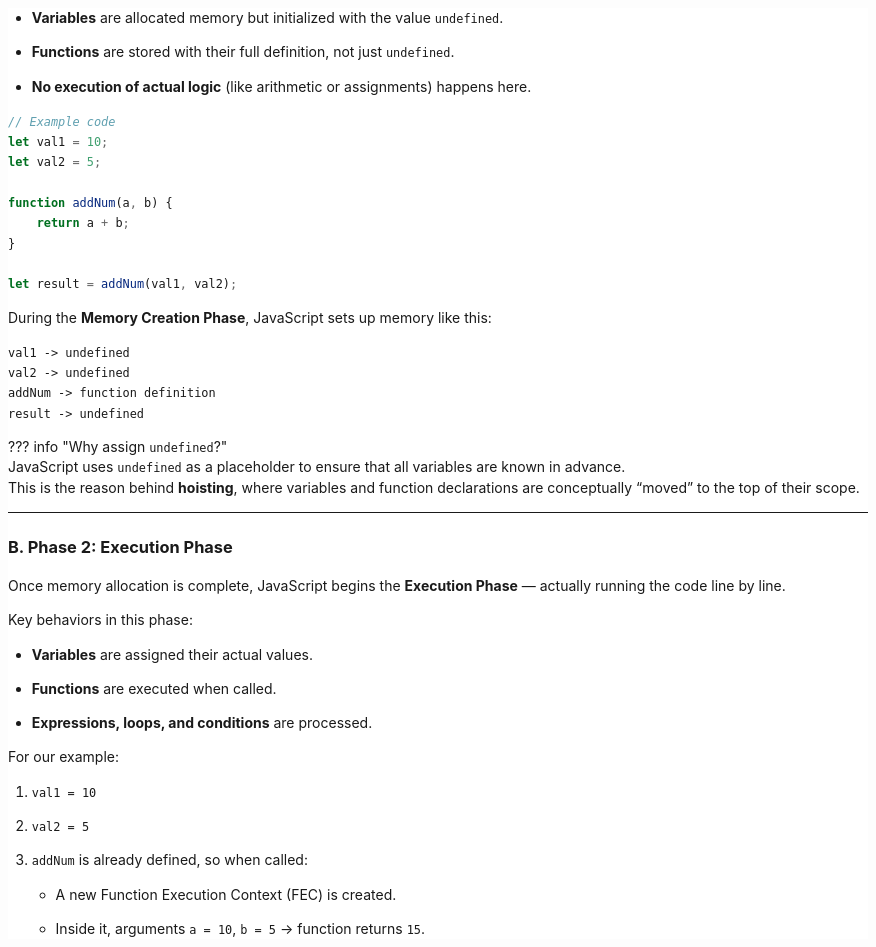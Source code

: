 - **Variables** are allocated memory but initialized with the value `undefined`.
    
- **Functions** are stored with their full definition, not just `undefined`.
    
- **No execution of actual logic** (like arithmetic or assignments) happens here.
    

```javascript
// Example code
let val1 = 10;
let val2 = 5;

function addNum(a, b) {
    return a + b;
}

let result = addNum(val1, val2);
```

During the **Memory Creation Phase**, JavaScript sets up memory like this:

```
val1 -> undefined
val2 -> undefined
addNum -> function definition
result -> undefined
```

??? info "Why assign `undefined`?"  
    JavaScript uses `undefined` as a placeholder to ensure that all variables are known in advance.  
    This is the reason behind **hoisting**, where variables and function declarations are conceptually “moved” to the top of their scope.

---

### B. Phase 2: Execution Phase

Once memory allocation is complete, JavaScript begins the **Execution Phase** — actually running the code line by line.

Key behaviors in this phase:

- **Variables** are assigned their actual values.
    
- **Functions** are executed when called.
    
- **Expressions, loops, and conditions** are processed.
    

For our example:

1. `val1 = 10`
    
2. `val2 = 5`
    
3. `addNum` is already defined, so when called:
    
    - A new Function Execution Context (FEC) is created.
        
    - Inside it, arguments `a = 10`, `b = 5` → function returns `15`.
        